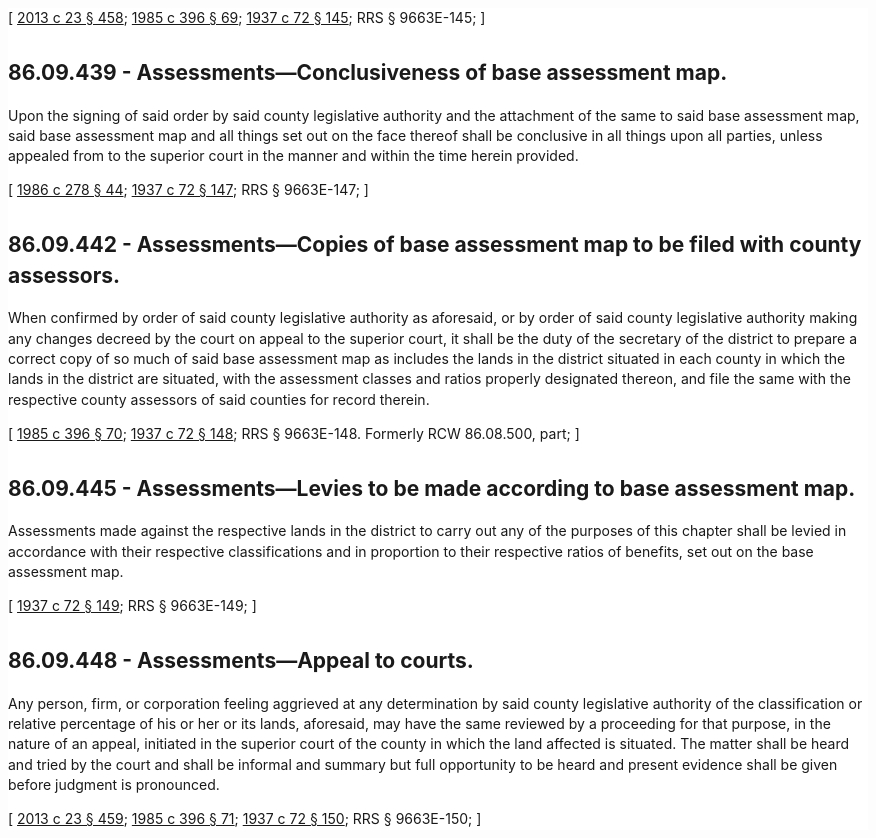\[ [2013 c 23 § 458](http://lawfilesext.leg.wa.gov/biennium/2013-14/Pdf/Bills/Session%20Laws/Senate/5077-S.SL.pdf?cite=2013%20c%2023%20§%20458); [1985 c 396 § 69](http://leg.wa.gov/CodeReviser/documents/sessionlaw/1985c396.pdf?cite=1985%20c%20396%20§%2069); [1937 c 72 § 145](http://leg.wa.gov/CodeReviser/documents/sessionlaw/1937c72.pdf?cite=1937%20c%2072%20§%20145); RRS § 9663E-145; \]

## 86.09.439 - Assessments—Conclusiveness of base assessment map.
Upon the signing of said order by said county legislative authority and the attachment of the same to said base assessment map, said base assessment map and all things set out on the face thereof shall be conclusive in all things upon all parties, unless appealed from to the superior court in the manner and within the time herein provided.

\[ [1986 c 278 § 44](http://leg.wa.gov/CodeReviser/documents/sessionlaw/1986c278.pdf?cite=1986%20c%20278%20§%2044); [1937 c 72 § 147](http://leg.wa.gov/CodeReviser/documents/sessionlaw/1937c72.pdf?cite=1937%20c%2072%20§%20147); RRS § 9663E-147; \]

## 86.09.442 - Assessments—Copies of base assessment map to be filed with county assessors.
When confirmed by order of said county legislative authority as aforesaid, or by order of said county legislative authority making any changes decreed by the court on appeal to the superior court, it shall be the duty of the secretary of the district to prepare a correct copy of so much of said base assessment map as includes the lands in the district situated in each county in which the lands in the district are situated, with the assessment classes and ratios properly designated thereon, and file the same with the respective county assessors of said counties for record therein.

\[ [1985 c 396 § 70](http://leg.wa.gov/CodeReviser/documents/sessionlaw/1985c396.pdf?cite=1985%20c%20396%20§%2070); [1937 c 72 § 148](http://leg.wa.gov/CodeReviser/documents/sessionlaw/1937c72.pdf?cite=1937%20c%2072%20§%20148); RRS § 9663E-148.  Formerly RCW  86.08.500, part; \]

## 86.09.445 - Assessments—Levies to be made according to base assessment map.
Assessments made against the respective lands in the district to carry out any of the purposes of this chapter shall be levied in accordance with their respective classifications and in proportion to their respective ratios of benefits, set out on the base assessment map.

\[ [1937 c 72 § 149](http://leg.wa.gov/CodeReviser/documents/sessionlaw/1937c72.pdf?cite=1937%20c%2072%20§%20149); RRS § 9663E-149; \]

## 86.09.448 - Assessments—Appeal to courts.
Any person, firm, or corporation feeling aggrieved at any determination by said county legislative authority of the classification or relative percentage of his or her or its lands, aforesaid, may have the same reviewed by a proceeding for that purpose, in the nature of an appeal, initiated in the superior court of the county in which the land affected is situated. The matter shall be heard and tried by the court and shall be informal and summary but full opportunity to be heard and present evidence shall be given before judgment is pronounced.

\[ [2013 c 23 § 459](http://lawfilesext.leg.wa.gov/biennium/2013-14/Pdf/Bills/Session%20Laws/Senate/5077-S.SL.pdf?cite=2013%20c%2023%20§%20459); [1985 c 396 § 71](http://leg.wa.gov/CodeReviser/documents/sessionlaw/1985c396.pdf?cite=1985%20c%20396%20§%2071); [1937 c 72 § 150](http://leg.wa.gov/CodeReviser/documents/sessionlaw/1937c72.pdf?cite=1937%20c%2072%20§%20150); RRS § 9663E-150; \]
